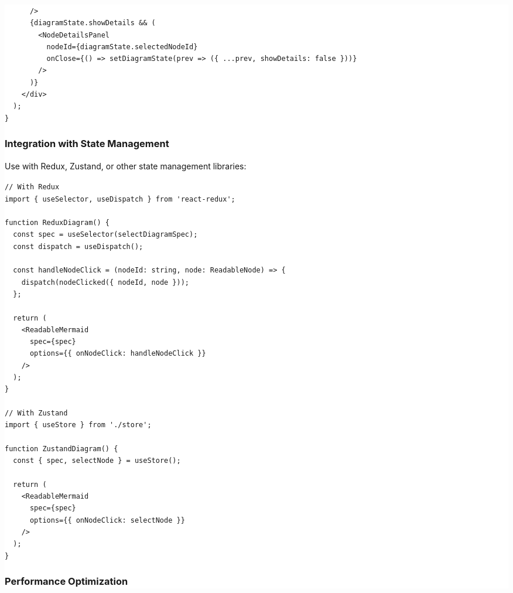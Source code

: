 ```tsx
      />
      {diagramState.showDetails && (
        <NodeDetailsPanel 
          nodeId={diagramState.selectedNodeId}
          onClose={() => setDiagramState(prev => ({ ...prev, showDetails: false }))}
        />
      )}
    </div>
  );
}
```

### Integration with State Management

Use with Redux, Zustand, or other state management libraries:

```tsx
// With Redux
import { useSelector, useDispatch } from 'react-redux';

function ReduxDiagram() {
  const spec = useSelector(selectDiagramSpec);
  const dispatch = useDispatch();
  
  const handleNodeClick = (nodeId: string, node: ReadableNode) => {
    dispatch(nodeClicked({ nodeId, node }));
  };
  
  return (
    <ReadableMermaid 
      spec={spec}
      options={{ onNodeClick: handleNodeClick }}
    />
  );
}

// With Zustand
import { useStore } from './store';

function ZustandDiagram() {
  const { spec, selectNode } = useStore();
  
  return (
    <ReadableMermaid 
      spec={spec}
      options={{ onNodeClick: selectNode }}
    />
  );
}
```

### Performance Optimization
